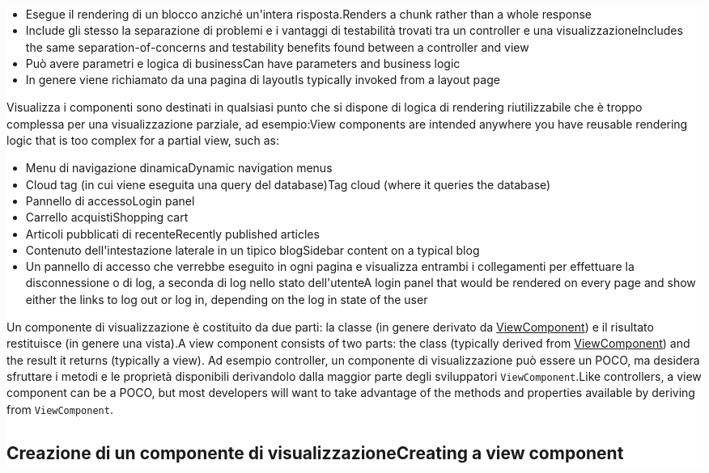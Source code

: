 * <span data-ttu-id="7131f-111">Esegue il rendering di un blocco anziché un'intera risposta.</span><span class="sxs-lookup"><span data-stu-id="7131f-111">Renders a chunk rather than a whole response</span></span>
* <span data-ttu-id="7131f-112">Include gli stesso la separazione di problemi e i vantaggi di testabilità trovati tra un controller e una visualizzazione</span><span class="sxs-lookup"><span data-stu-id="7131f-112">Includes the same separation-of-concerns and testability benefits found between a controller and view</span></span>
* <span data-ttu-id="7131f-113">Può avere parametri e logica di business</span><span class="sxs-lookup"><span data-stu-id="7131f-113">Can have parameters and business logic</span></span>
* <span data-ttu-id="7131f-114">In genere viene richiamato da una pagina di layout</span><span class="sxs-lookup"><span data-stu-id="7131f-114">Is typically invoked from a layout page</span></span>

<span data-ttu-id="7131f-115">Visualizza i componenti sono destinati in qualsiasi punto che si dispone di logica di rendering riutilizzabile che è troppo complessa per una visualizzazione parziale, ad esempio:</span><span class="sxs-lookup"><span data-stu-id="7131f-115">View components are intended anywhere you have reusable rendering logic that is too complex for a partial view, such as:</span></span>

* <span data-ttu-id="7131f-116">Menu di navigazione dinamica</span><span class="sxs-lookup"><span data-stu-id="7131f-116">Dynamic navigation menus</span></span>
* <span data-ttu-id="7131f-117">Cloud tag (in cui viene eseguita una query del database)</span><span class="sxs-lookup"><span data-stu-id="7131f-117">Tag cloud (where it queries the database)</span></span>
* <span data-ttu-id="7131f-118">Pannello di accesso</span><span class="sxs-lookup"><span data-stu-id="7131f-118">Login panel</span></span>
* <span data-ttu-id="7131f-119">Carrello acquisti</span><span class="sxs-lookup"><span data-stu-id="7131f-119">Shopping cart</span></span>
* <span data-ttu-id="7131f-120">Articoli pubblicati di recente</span><span class="sxs-lookup"><span data-stu-id="7131f-120">Recently published articles</span></span>
* <span data-ttu-id="7131f-121">Contenuto dell'intestazione laterale in un tipico blog</span><span class="sxs-lookup"><span data-stu-id="7131f-121">Sidebar content on a typical blog</span></span>
* <span data-ttu-id="7131f-122">Un pannello di accesso che verrebbe eseguito in ogni pagina e visualizza entrambi i collegamenti per effettuare la disconnessione o di log, a seconda di log nello stato dell'utente</span><span class="sxs-lookup"><span data-stu-id="7131f-122">A login panel that would be rendered on every page and show either the links to log out or log in, depending on the log in state of the user</span></span>

<span data-ttu-id="7131f-123">Un componente di visualizzazione è costituito da due parti: la classe (in genere derivato da [ViewComponent](https://docs.microsoft.com/aspnet/core/api/microsoft.aspnetcore.mvc.viewcomponent)) e il risultato restituisce (in genere una vista).</span><span class="sxs-lookup"><span data-stu-id="7131f-123">A view component consists of two parts: the class (typically derived from [ViewComponent](https://docs.microsoft.com/aspnet/core/api/microsoft.aspnetcore.mvc.viewcomponent)) and the result it returns (typically a view).</span></span> <span data-ttu-id="7131f-124">Ad esempio controller, un componente di visualizzazione può essere un POCO, ma desidera sfruttare i metodi e le proprietà disponibili derivandolo dalla maggior parte degli sviluppatori `ViewComponent`.</span><span class="sxs-lookup"><span data-stu-id="7131f-124">Like controllers, a view component can be a POCO, but most developers will want to take advantage of the methods and properties available by deriving from `ViewComponent`.</span></span>

## <a name="creating-a-view-component"></a><span data-ttu-id="7131f-125">Creazione di un componente di visualizzazione</span><span class="sxs-lookup"><span data-stu-id="7131f-125">Creating a view component</span></span>
